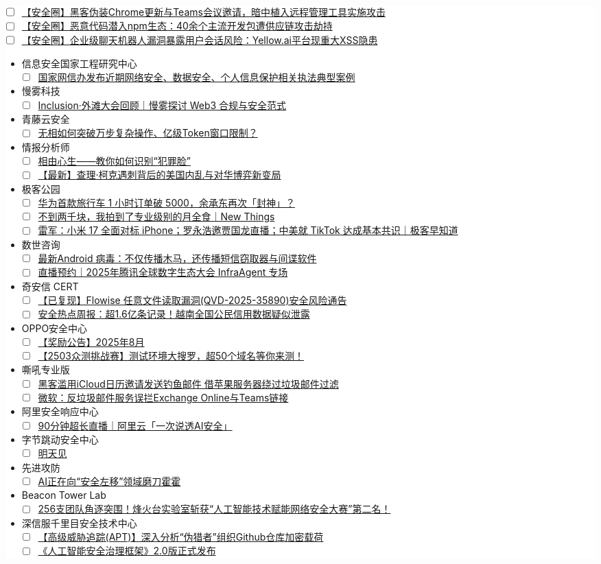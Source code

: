   - [ ] [【安全圈】黑客伪装Chrome更新与Teams会议邀请，暗中植入远程管理工具实施攻击](https://mp.weixin.qq.com/s?__biz=MzIzMzE4NDU1OQ==&mid=2652071744&idx=2&sn=9992bf5f98e4e7b5405a8d3a8dcb3d62)
  - [ ] [【安全圈】恶意代码潜入npm生态：40余个主流开发包遭供应链攻击劫持](https://mp.weixin.qq.com/s?__biz=MzIzMzE4NDU1OQ==&mid=2652071744&idx=3&sn=e78d06b7dabd024400e31d80f2112628)
  - [ ] [【安全圈】企业级聊天机器人漏洞暴露用户会话风险：Yellow.ai平台现重大XSS隐患](https://mp.weixin.qq.com/s?__biz=MzIzMzE4NDU1OQ==&mid=2652071744&idx=4&sn=5c6d7a66422ea4fa10a8b50c5c8e8bfd)
- 信息安全国家工程研究中心
  - [ ] [国家网信办发布近期网络安全、数据安全、个人信息保护相关执法典型案例](https://mp.weixin.qq.com/s?__biz=MzU5OTQ0NzY3Ng==&mid=2247501034&idx=1&sn=538321dd75c37109232243da962b9084)
- 慢雾科技
  - [ ] [Inclusion·外滩大会回顾｜慢雾探讨 Web3 合规与安全范式](https://mp.weixin.qq.com/s?__biz=MzU4ODQ3NTM2OA==&mid=2247503250&idx=1&sn=bdd810343f04b215ecf1393417edae11)
- 青藤云安全
  - [ ] [无相如何突破万步复杂操作、亿级Token窗口限制？](https://mp.weixin.qq.com/s?__biz=MzAwNDE4Mzc1NA==&mid=2650850670&idx=1&sn=8ef1db2cd7bd9b1719a79d5953330df3)
- 情报分析师
  - [ ] [相由心生——教你如何识别“犯罪脸”](https://mp.weixin.qq.com/s?__biz=MzA3Mjc1MTkwOA==&mid=2650562225&idx=1&sn=1119c1d695c34317dc9246f5b317b336)
  - [ ] [【最新】查理·柯克遇刺背后的美国内乱与对华博弈新变局](https://mp.weixin.qq.com/s?__biz=MzA3Mjc1MTkwOA==&mid=2650562225&idx=2&sn=d58ffea158417c08d843985c80fd49c0)
- 极客公园
  - [ ] [华为首款旅行车 1 小时订单破 5000，余承东再次「封神」？](https://mp.weixin.qq.com/s?__biz=MTMwNDMwODQ0MQ==&mid=2653086712&idx=1&sn=65894739ac160c471972fd180358e6f5)
  - [ ] [不到两千块，我拍到了专业级别的月全食｜New Things](https://mp.weixin.qq.com/s?__biz=MTMwNDMwODQ0MQ==&mid=2653086678&idx=1&sn=b72d259c9766a5d7e5d94e300ffc07af)
  - [ ] [雷军：小米 17 全面对标 iPhone；罗永浩邀贾国龙直播；中美就 TikTok 达成基本共识｜极客早知道](https://mp.weixin.qq.com/s?__biz=MTMwNDMwODQ0MQ==&mid=2653086638&idx=1&sn=d69c897b8c0d6b56bd026984e896f110)
- 数世咨询
  - [ ] [最新Android 病毒：不仅传播木马，还传播短信窃取器与间谍软件](https://mp.weixin.qq.com/s?__biz=MzkxNzA3MTgyNg==&mid=2247540289&idx=1&sn=892fdf8073415cfc0da502da79b20042)
  - [ ] [直播预约｜2025年腾讯全球数字生态大会 InfraAgent 专场](https://mp.weixin.qq.com/s?__biz=MzkxNzA3MTgyNg==&mid=2247540289&idx=2&sn=a436fd3097d97867d6ec4aa4d909d0dc)
- 奇安信 CERT
  - [ ] [【已复现】Flowise 任意文件读取漏洞(QVD-2025-35890)安全风险通告](https://mp.weixin.qq.com/s?__biz=MzU5NDgxODU1MQ==&mid=2247503941&idx=1&sn=cebdea5b5a3b9ae48caf7cbc3c905852)
  - [ ] [安全热点周报：超1.6亿条记录！越南全国公民信用数据疑似泄露](https://mp.weixin.qq.com/s?__biz=MzU5NDgxODU1MQ==&mid=2247503941&idx=2&sn=a7f006d0daa8485c732d799e857867dc)
- OPPO安全中心
  - [ ] [【奖励公告】2025年8月](https://mp.weixin.qq.com/s?__biz=MzUyNzc4Mzk3MQ==&mid=2247494478&idx=1&sn=290136f83b45fb652d70898a36271426)
  - [ ] [【2503众测挑战赛】测试环境大搜罗，超50个域名等你来测！](https://mp.weixin.qq.com/s?__biz=MzUyNzc4Mzk3MQ==&mid=2247494478&idx=2&sn=1e8304323a315765c77f887a5d7d2426)
- 嘶吼专业版
  - [ ] [黑客滥用iCloud日历邀请发送钓鱼邮件 借苹果服务器绕过垃圾邮件过滤](https://mp.weixin.qq.com/s?__biz=MzI0MDY1MDU4MQ==&mid=2247584612&idx=1&sn=cb6b1dac10ce9173791310bb42c62468)
  - [ ] [微软：反垃圾邮件服务误拦Exchange Online与Teams链接](https://mp.weixin.qq.com/s?__biz=MzI0MDY1MDU4MQ==&mid=2247584612&idx=2&sn=57f495076d160e9f7496532d559f9a24)
- 阿里安全响应中心
  - [ ] [90分钟超长直播｜阿里云「一次说透AI安全」](https://mp.weixin.qq.com/s?__biz=MzIxMjEwNTc4NA==&mid=2652998111&idx=1&sn=8d902e41e76f9b23075d9bc0eabbe464)
- 字节跳动安全中心
  - [ ] [明天见](https://mp.weixin.qq.com/s?__biz=MzUzMzcyMDYzMw==&mid=2247495630&idx=1&sn=dd6c55684fbad88859e77b3d6c082193)
- 先进攻防
  - [ ] [AI正在向“安全左移”领域磨刀霍霍](https://mp.weixin.qq.com/s?__biz=MzI1MDA1MjcxMw==&mid=2649908732&idx=1&sn=48cf8b0441f8d1911b9685f089778a65)
- Beacon Tower Lab
  - [ ] [256支团队角逐突围！烽火台实验室斩获“人工智能技术赋能网络安全大赛”第二名！](https://mp.weixin.qq.com/s?__biz=MzkyNzcxNTczNA==&mid=2247487810&idx=1&sn=88f68b68492710aef16c8f77d0541979)
- 深信服千里目安全技术中心
  - [ ] [【高级威胁追踪(APT)】深入分析“伪猎者”组织Github仓库加密载荷](https://mp.weixin.qq.com/s?__biz=Mzg2NjgzNjA5NQ==&mid=2247524703&idx=1&sn=ae3b7b320a640060a76f1163fbae7af1)
  - [ ] [《人工智能安全治理框架》2.0版正式发布](https://mp.weixin.qq.com/s?__biz=Mzg2NjgzNjA5NQ==&mid=2247524703&idx=2&sn=6fbf0b7c01223811f3c0d5ec86c3ec47)